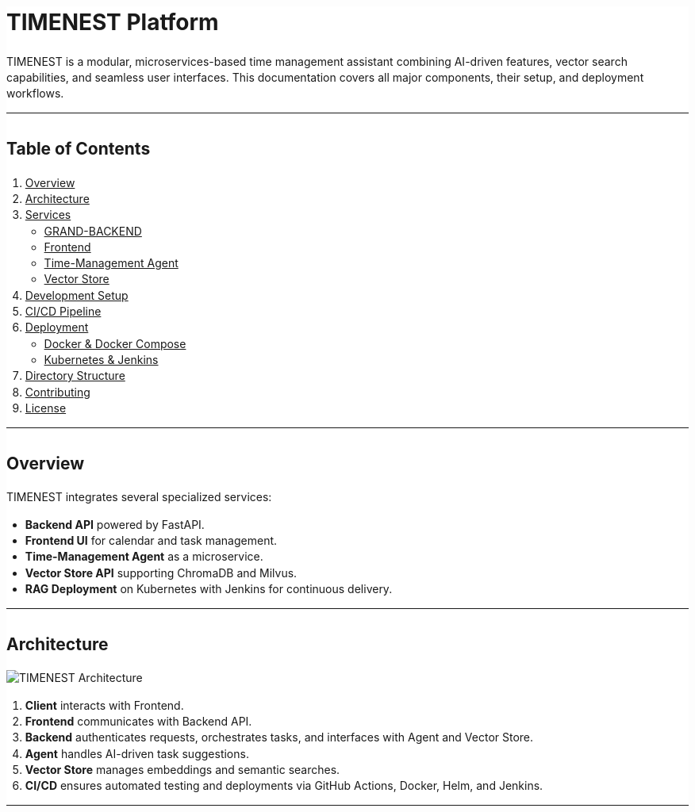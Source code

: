 # TIMENEST Platform

TIMENEST is a modular, microservices-based time management assistant combining AI-driven features, vector search capabilities, and seamless user interfaces. This documentation covers all major components, their setup, and deployment workflows.

---

## Table of Contents
1. [Overview](#overview)
2. [Architecture](#architecture)
3. [Services](#services)
   - [GRAND-BACKEND](#grand-backend)
   - [Frontend](#frontend)
   - [Time-Management Agent](#time-management-agent)
   - [Vector Store](#vector-store)
4. [Development Setup](#development-setup)
5. [CI/CD Pipeline](#cicd-pipeline)
6. [Deployment](#deployment)
   - [Docker & Docker Compose](#docker--docker-compose)
   - [Kubernetes & Jenkins](#kubernetes--jenkins)
7. [Directory Structure](#directory-structure)
8. [Contributing](#contributing)
9. [License](#license)

---

## Overview
TIMENEST integrates several specialized services:
- **Backend API** powered by FastAPI.
- **Frontend UI** for calendar and task management.
- **Time-Management Agent** as a microservice.
- **Vector Store API** supporting ChromaDB and Milvus.
- **RAG Deployment** on Kubernetes with Jenkins for continuous delivery.

---

## Architecture
![TIMENEST Architecture](./assets/authorization.png)

1. **Client** interacts with Frontend.
2. **Frontend** communicates with Backend API.
3. **Backend** authenticates requests, orchestrates tasks, and interfaces with Agent and Vector Store.
4. **Agent** handles AI-driven task suggestions.
5. **Vector Store** manages embeddings and semantic searches.
6. **CI/CD** ensures automated testing and deployments via GitHub Actions, Docker, Helm, and Jenkins.

---